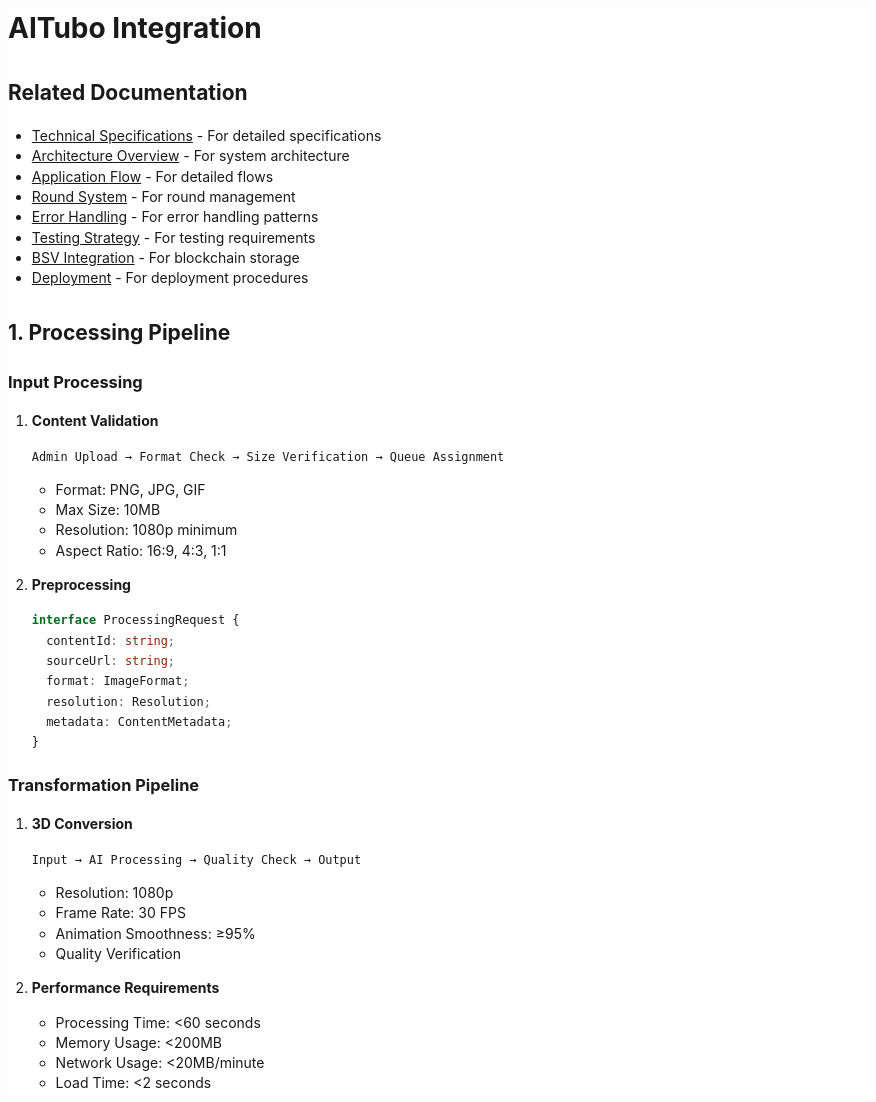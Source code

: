 # AITubo Integration

## Related Documentation
- [Technical Specifications](./specifications.md) - For detailed specifications
- [Architecture Overview](./architecture.md) - For system architecture
- [Application Flow](./appflow.md) - For detailed flows
- [Round System](./round_system.md) - For round management
- [Error Handling](./error_handling.md) - For error handling patterns
- [Testing Strategy](./testing_strategy.md) - For testing requirements
- [BSV Integration](./bsv_integration.md) - For blockchain storage
- [Deployment](./deployment.md) - For deployment procedures

## 1. Processing Pipeline

### Input Processing
1. **Content Validation**
   ```
   Admin Upload → Format Check → Size Verification → Queue Assignment
   ```
   - Format: PNG, JPG, GIF
   - Max Size: 10MB
   - Resolution: 1080p minimum
   - Aspect Ratio: 16:9, 4:3, 1:1

2. **Preprocessing**
   ```typescript
   interface ProcessingRequest {
     contentId: string;
     sourceUrl: string;
     format: ImageFormat;
     resolution: Resolution;
     metadata: ContentMetadata;
   }
   ```

### Transformation Pipeline
1. **3D Conversion**
   ```
   Input → AI Processing → Quality Check → Output
   ```
   - Resolution: 1080p
   - Frame Rate: 30 FPS
   - Animation Smoothness: ≥95%
   - Quality Verification

2. **Performance Requirements**
   - Processing Time: <60 seconds
   - Memory Usage: <200MB
   - Network Usage: <20MB/minute
   - Load Time: <2 seconds
